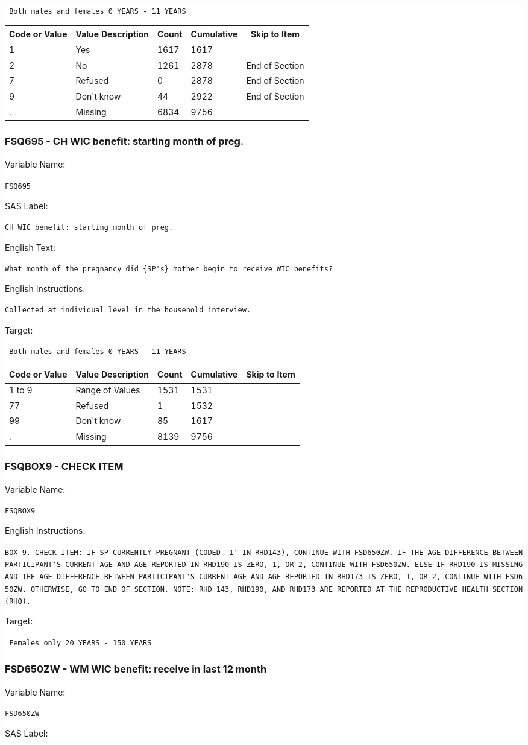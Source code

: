      Both males and females 0 YEARS - 11 YEARS
Code or Value | Value Description | Count | Cumulative | Skip to Item  
---|---|---|---|---  
1 | Yes | 1617 | 1617 |   
2 | No | 1261 | 2878 | End of Section  
7 | Refused | 0 | 2878 | End of Section  
9 | Don't know | 44 | 2922 | End of Section  
. | Missing | 6834 | 9756 |   
  
### FSQ695 - CH WIC benefit: starting month of preg.

Variable Name:

    FSQ695
SAS Label:

    CH WIC benefit: starting month of preg.
English Text:

    What month of the pregnancy did {SP's} mother begin to receive WIC benefits?
English Instructions:

    Collected at individual level in the household interview.
Target:

     Both males and females 0 YEARS - 11 YEARS
Code or Value | Value Description | Count | Cumulative | Skip to Item  
---|---|---|---|---  
1 to 9 | Range of Values | 1531 | 1531 |   
77 | Refused | 1 | 1532 |   
99 | Don't know | 85 | 1617 |   
. | Missing | 8139 | 9756 |   
  
### FSQBOX9 - CHECK ITEM

Variable Name:

    FSQBOX9
English Instructions:

    BOX 9. CHECK ITEM: IF SP CURRENTLY PREGNANT (CODED '1' IN RHD143), CONTINUE WITH FSD650ZW. IF THE AGE DIFFERENCE BETWEEN PARTICIPANT'S CURRENT AGE AND AGE REPORTED IN RHD190 IS ZERO, 1, OR 2, CONTINUE WITH FSD650ZW. ELSE IF RHD190 IS MISSING AND THE AGE DIFFERENCE BETWEEN PARTICIPANT'S CURRENT AGE AND AGE REPORTED IN RHD173 IS ZERO, 1, OR 2, CONTINUE WITH FSD650ZW. OTHERWISE, GO TO END OF SECTION. NOTE: RHD 143, RHD190, AND RHD173 ARE REPORTED AT THE REPRODUCTIVE HEALTH SECTION (RHQ).
Target:

     Females only 20 YEARS - 150 YEARS

### FSD650ZW - WM WIC benefit: receive in last 12 month

Variable Name:

    FSD650ZW
SAS Label:
